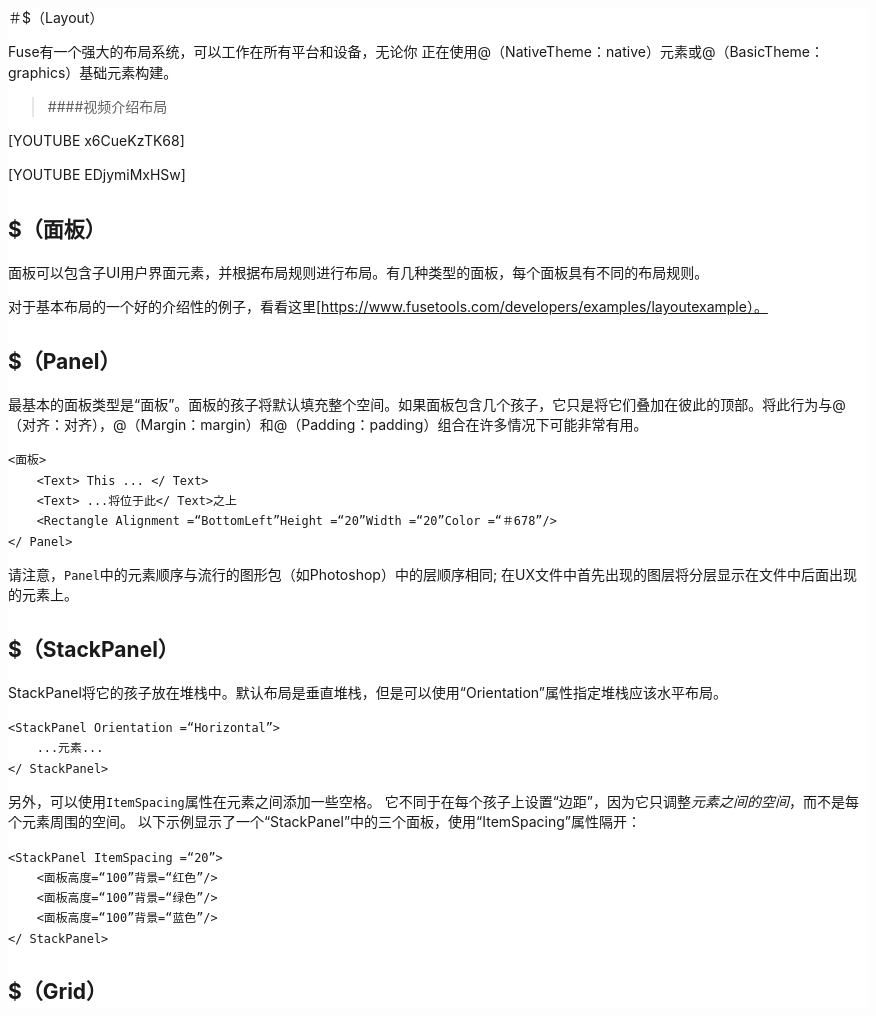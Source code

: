 ＃$（Layout）

Fuse有一个强大的布局系统，可以工作在所有平台和设备，无论你
正在使用@（NativeTheme：native）元素或@（BasicTheme：graphics）基础元素构建。

> ####视频介绍布局

[YOUTUBE x6CueKzTK68]

[YOUTUBE EDjymiMxHSw]

## $（面板）

面板可以包含子UI用户界面元素，并根据布局规则进行布局。有几种类型的面板，每个面板具有不同的布局规则。

对于基本布局的一个好的介绍性的例子，看看这里[https://www.fusetools.com/developers/examples/layoutexample）。

## $（Panel）

最基本的面板类型是“面板”。面板的孩子将默认填充整个空间。如果面板包含几个孩子，它只是将它们叠加在彼此的顶部。将此行为与@（对齐：对齐），@（Margin：margin）和@（Padding：padding）组合在许多情况下可能非常有用。

```
<面板>
	<Text> This ... </ Text>
	<Text> ...将位于此</ Text>之上
	<Rectangle Alignment =“BottomLeft”Height =“20”Width =“20”Color =“＃678”/>
</ Panel>
```

请注意，`Panel`中的元素顺序与流行的图形包（如Photoshop）中的层顺序相同; 在UX文件中首先出现的图层将分层显示在文件中后面出现的元素上。

## $（StackPanel）

StackPanel将它的孩子放在堆栈中。默认布局是垂直堆栈，但是可以使用“Orientation”属性指定堆栈应该水平布局。

```
<StackPanel Orientation =“Horizo​​ntal”>
	...元素...
</ StackPanel>
```

另外，可以使用`ItemSpacing`属性在元素之间添加一些空格。
它不同于在每个孩子上设置“边距”，因为它只调整*元素之间的空间*，而不是每个元素周围的空间。
以下示例显示了一个“StackPanel”中的三个面板，使用“ItemSpacing”属性隔开：

```
<StackPanel ItemSpacing =“20”>
	<面板高度=“100”背景=“红色”/>
	<面板高度=“100”背景=“绿色”/>
	<面板高度=“100”背景=“蓝色”/>
</ StackPanel>
```

## $（Grid）
